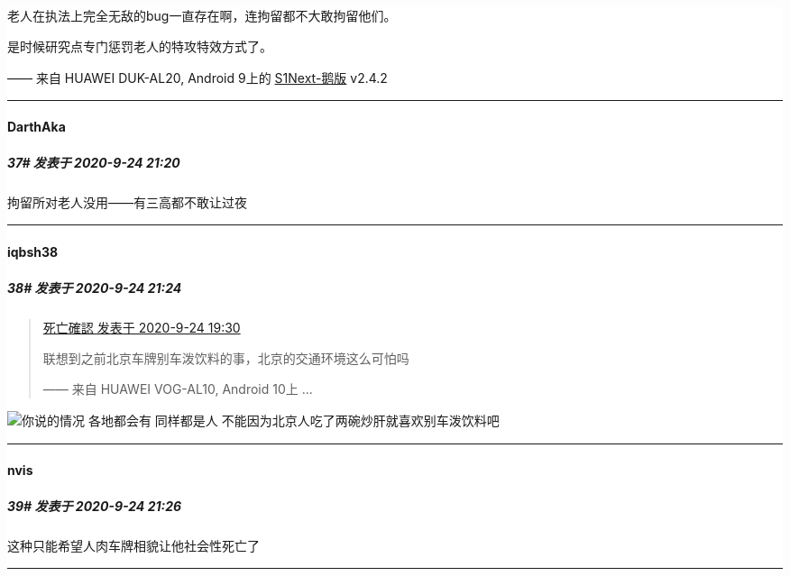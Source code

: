 


老人在执法上完全无敌的bug一直存在啊，连拘留都不大敢拘留他们。

是时候研究点专门惩罚老人的特攻特效方式了。

—— 来自 HUAWEI DUK-AL20, Android 9上的 [S1Next-鹅版](https://github.com/ykrank/S1-Next/releases) v2.4.2







*****

####  DarthAka  
##### 37#       发表于 2020-9-24 21:20




拘留所对老人没用——有三高都不敢让过夜







*****

####  iqbsh38  
##### 38#       发表于 2020-9-24 21:24



<blockquote><a href="httphttps://bbs.saraba1st.com/2b/forum.php?mod=redirect&amp;goto=findpost&amp;pid=48840559&amp;ptid=1961702" target="_blank">死亡確認 发表于 2020-9-24 19:30</a>

联想到之前北京车牌别车泼饮料的事，北京的交通环境这么可怕吗


—— 来自 HUAWEI VOG-AL10, Android 10上 ...</blockquote>
<img src="https://static.saraba1st.com/image/smiley/face2017/083.png" referrerpolicy="no-referrer">你说的情况 各地都会有 同样都是人 不能因为北京人吃了两碗炒肝就喜欢别车泼饮料吧







*****

####  nvis  
##### 39#       发表于 2020-9-24 21:26




这种只能希望人肉车牌相貌让他社会性死亡了







*****
